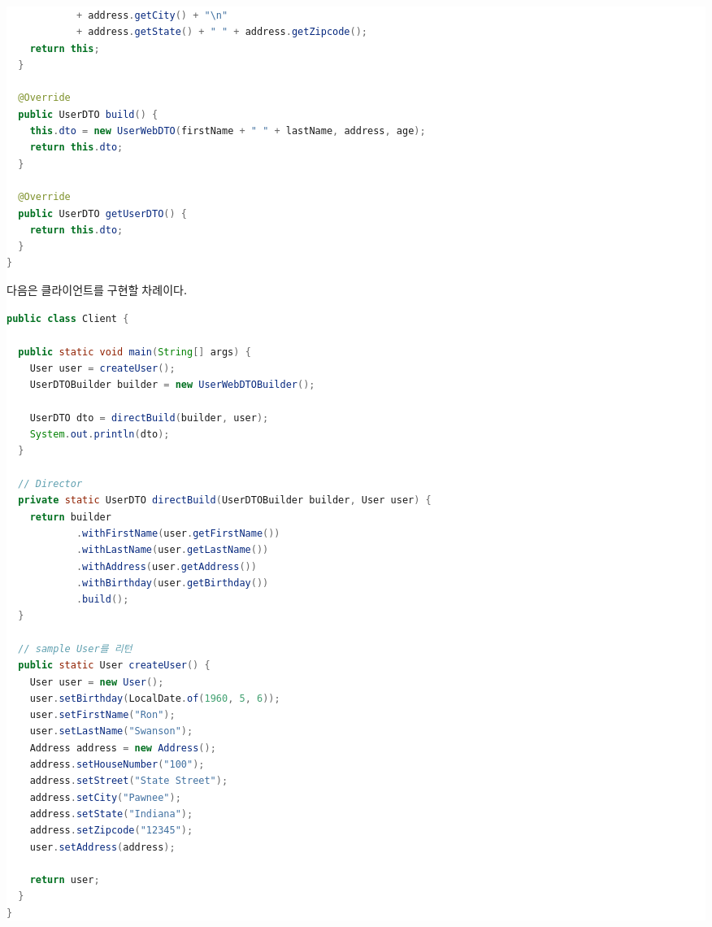 ```java
            + address.getCity() + "\n"
            + address.getState() + " " + address.getZipcode();
    return this;
  }

  @Override
  public UserDTO build() {
    this.dto = new UserWebDTO(firstName + " " + lastName, address, age);
    return this.dto;
  }

  @Override
  public UserDTO getUserDTO() {
    return this.dto;
  }
}
```

다음은 클라이언트를 구현할 차례이다.

```java
public class Client {

  public static void main(String[] args) {
    User user = createUser();
    UserDTOBuilder builder = new UserWebDTOBuilder();

    UserDTO dto = directBuild(builder, user);
    System.out.println(dto);
  }

  // Director
  private static UserDTO directBuild(UserDTOBuilder builder, User user) {
    return builder
            .withFirstName(user.getFirstName())
            .withLastName(user.getLastName())
            .withAddress(user.getAddress())
            .withBirthday(user.getBirthday())
            .build();
  }

  // sample User를 리턴
  public static User createUser() {
    User user = new User();
    user.setBirthday(LocalDate.of(1960, 5, 6));
    user.setFirstName("Ron");
    user.setLastName("Swanson");
    Address address = new Address();
    address.setHouseNumber("100");
    address.setStreet("State Street");
    address.setCity("Pawnee");
    address.setState("Indiana");
    address.setZipcode("12345");
    user.setAddress(address);

    return user;
  }
}
```
